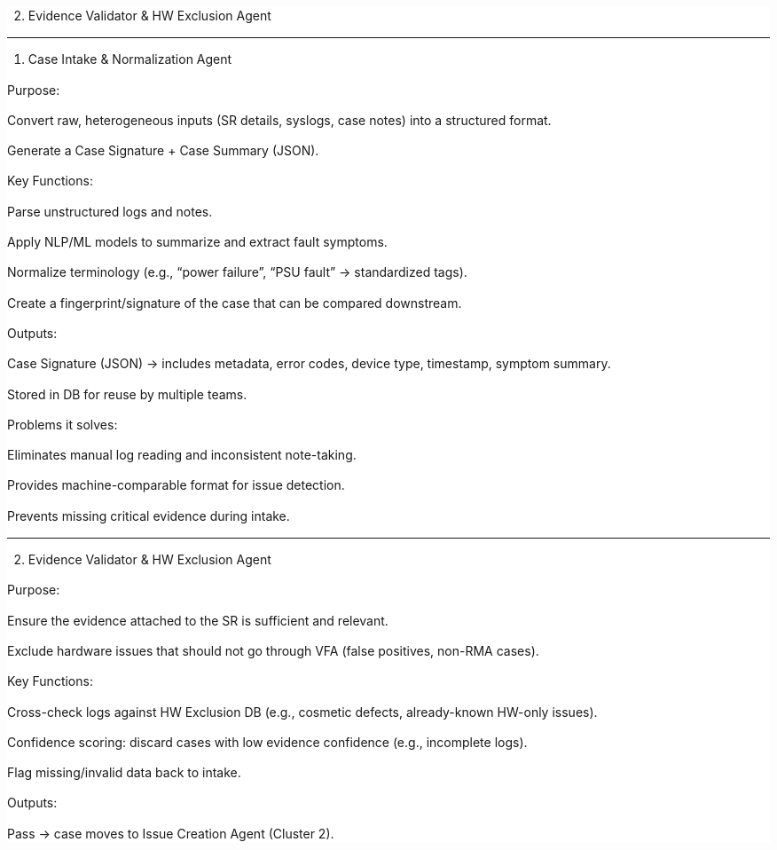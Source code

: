 2. Evidence Validator & HW Exclusion Agent




---

1. Case Intake & Normalization Agent

Purpose:

Convert raw, heterogeneous inputs (SR details, syslogs, case notes) into a structured format.

Generate a Case Signature + Case Summary (JSON).


Key Functions:

Parse unstructured logs and notes.

Apply NLP/ML models to summarize and extract fault symptoms.

Normalize terminology (e.g., “power failure”, “PSU fault” → standardized tags).

Create a fingerprint/signature of the case that can be compared downstream.


Outputs:

Case Signature (JSON) → includes metadata, error codes, device type, timestamp, symptom summary.

Stored in DB for reuse by multiple teams.


Problems it solves:

Eliminates manual log reading and inconsistent note-taking.

Provides machine-comparable format for issue detection.

Prevents missing critical evidence during intake.



---

2. Evidence Validator & HW Exclusion Agent

Purpose:

Ensure the evidence attached to the SR is sufficient and relevant.

Exclude hardware issues that should not go through VFA (false positives, non-RMA cases).


Key Functions:

Cross-check logs against HW Exclusion DB (e.g., cosmetic defects, already-known HW-only issues).

Confidence scoring: discard cases with low evidence confidence (e.g., incomplete logs).

Flag missing/invalid data back to intake.


Outputs:

Pass → case moves to Issue Creation Agent (Cluster 2).
